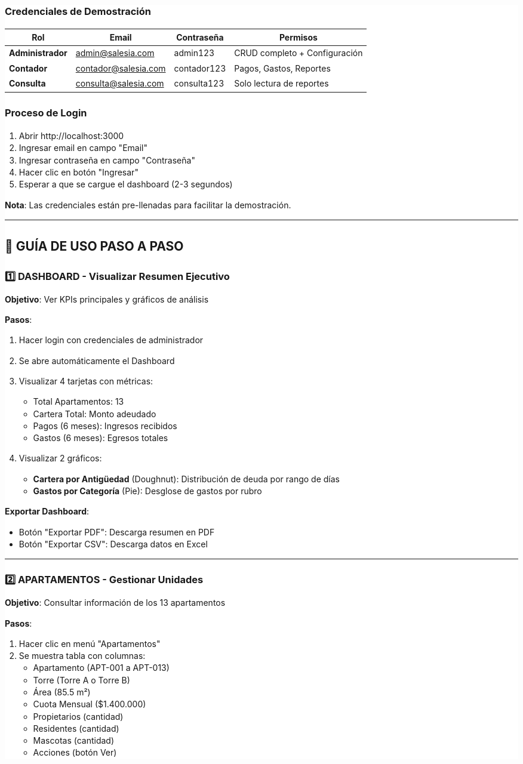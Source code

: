 ### Credenciales de Demostración

| Rol | Email | Contraseña | Permisos |
|-----|-------|-----------|----------|
| **Administrador** | admin@salesia.com | admin123 | CRUD completo + Configuración |
| **Contador** | contador@salesia.com | contador123 | Pagos, Gastos, Reportes |
| **Consulta** | consulta@salesia.com | consulta123 | Solo lectura de reportes |

### Proceso de Login

1. Abrir http://localhost:3000
2. Ingresar email en campo "Email"
3. Ingresar contraseña en campo "Contraseña"
4. Hacer clic en botón "Ingresar"
5. Esperar a que se cargue el dashboard (2-3 segundos)

**Nota**: Las credenciales están pre-llenadas para facilitar la demostración.

---

## 📖 GUÍA DE USO PASO A PASO

### 1️⃣ DASHBOARD - Visualizar Resumen Ejecutivo

**Objetivo**: Ver KPIs principales y gráficos de análisis

**Pasos**:
1. Hacer login con credenciales de administrador
2. Se abre automáticamente el Dashboard
3. Visualizar 4 tarjetas con métricas:
   - Total Apartamentos: 13
   - Cartera Total: Monto adeudado
   - Pagos (6 meses): Ingresos recibidos
   - Gastos (6 meses): Egresos totales

4. Visualizar 2 gráficos:
   - **Cartera por Antigüedad** (Doughnut): Distribución de deuda por rango de días
   - **Gastos por Categoría** (Pie): Desglose de gastos por rubro

**Exportar Dashboard**:
- Botón "Exportar PDF": Descarga resumen en PDF
- Botón "Exportar CSV": Descarga datos en Excel

---

### 2️⃣ APARTAMENTOS - Gestionar Unidades

**Objetivo**: Consultar información de los 13 apartamentos

**Pasos**:
1. Hacer clic en menú "Apartamentos"
2. Se muestra tabla con columnas:
   - Apartamento (APT-001 a APT-013)
   - Torre (Torre A o Torre B)
   - Área (85.5 m²)
   - Cuota Mensual ($1.400.000)
   - Propietarios (cantidad)
   - Residentes (cantidad)
   - Mascotas (cantidad)
   - Acciones (botón Ver)
